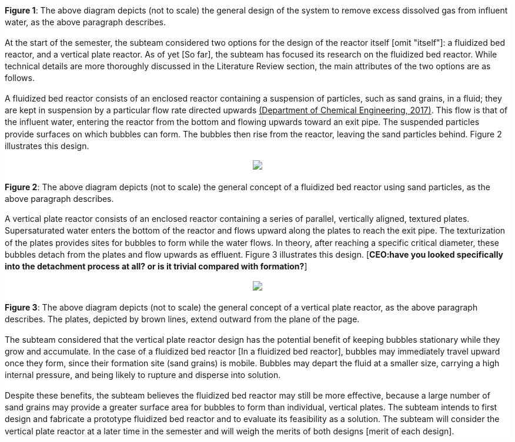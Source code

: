 
**Figure 1**: The above diagram depicts (not to scale) the general design of the system to remove excess dissolved gas from influent water, as the above paragraph describes.

At the start of the semester, the subteam considered two options for the design of the reactor itself [omit "itself"]: a fluidized bed reactor, and a vertical plate reactor. As of yet [So far], the subteam has focused its research on the fluidized bed reactor. While technical details are more thoroughly discussed in the Literature Review section, the main attributes of the two options are as follows.

A fluidized bed reactor consists of an enclosed reactor containing a suspension of particles, such as sand grains, in a fluid; they are kept in suspension by a particular flow rate directed upwards [(Department of Chemical Engineering, 2017)](http://ww2.che.ufl.edu/unit-ops-lab/experiments/FB/FB-manual.pdf). This flow is that of the influent water, entering the reactor from the bottom and flowing upwards toward an exit pipe. The suspended particles provide surfaces on which bubbles can form. The bubbles then rise from the reactor, leaving the sand particles behind. Figure 2 illustrates this design.

<p style="text-align: center;">
<img src="https://github.com/AguaClara/Dissolved-Gas/blob/master/Images/Fluidized_Bed_Reactor.jpg?raw=true" height=450>
</p>

**Figure 2**: The above diagram depicts (not to scale) the general concept of a fluidized bed reactor using sand particles, as the above paragraph describes.

A vertical plate reactor consists of an enclosed reactor containing a series of parallel, vertically aligned, textured plates. Supersaturated water enters the bottom of the reactor and flows upward along the plates to reach the exit pipe. The texturization of the plates provides sites for bubbles to form while the water flows. In theory, after reaching a specific critical diameter, these bubbles detach from the plates and flow upwards as effluent. Figure 3 illustrates this design. [**CEO:have you looked specifically into the detachment process at all? or is it trivial compared with formation?**]

<p style="text-align: center;">
<img src="https://github.com/AguaClara/Dissolved-Gas/blob/master/Images/Figure3_VerticalPlateReactor.png?raw=true" height=450>

</p>

**Figure 3**: The above diagram depicts (not to scale) the general concept of a vertical plate reactor, as the above paragraph describes. The plates, depicted by brown lines, extend outward from the plane of the page.

The subteam considered that the vertical plate reactor design has the potential benefit of keeping bubbles stationary while they grow and accumulate. In the case of a fluidized bed reactor [In a fluidized bed reactor], bubbles may immediately travel upward once they form, since their formation site (sand grains) is mobile. Bubbles may depart the fluid at a smaller size, carrying a high internal pressure, and being likely to rupture and disperse into solution.

Despite these benefits, the subteam believes the fluidized bed reactor may still be more effective, because a large number of sand grains may provide a greater surface area for bubbles to form than individual, vertical plates. The subteam intends to first design and fabricate a prototype fluidized bed reactor and to evaluate its feasibility as a solution. The subteam will consider the vertical plate reactor at a later time in the semester and will weigh the merits of both designs [merit of each design].

